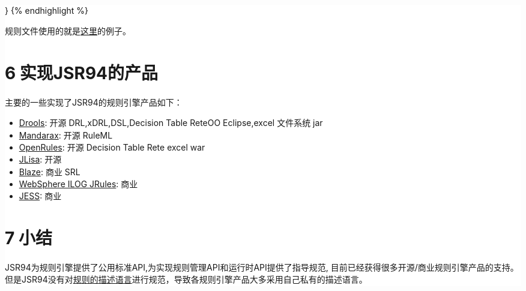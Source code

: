 
}
{% endhighlight %}

规则文件使用的就是[这里](/2012/12/06/rule_language.html)的例子。

# 6 实现JSR94的产品

主要的一些实现了JSR94的规则引擎产品如下：

- [Drools](http://www.jboss.org/drools/): 	开源	DRL,xDRL,DSL,Decision Table	ReteOO	Eclipse,excel	文件系统	jar
- [Mandarax](http://mandarax.sourceforge.net/): 	开源	RuleML	 	 	 	 
- [OpenRules](http://openrules.com/): 	开源	Decision Table	Rete	excel	 	war
- [JLisa](http://jlisa.sourceforge.net/): 	开源	 	 	 	 	 
- [Blaze](http://www.fico.com/en/Products/DMTools/Pages/FICO-Blaze-Advisor-System.aspx): 	商业	SRL	 	 	 	 
- [WebSphere ILOG JRules](http://www-01.ibm.com/software/integration/business-rule-management/jrules-family/): 	商业	 	 	 	 	 
- [JESS](http://herzberg.ca.sandia.gov/): 	商业	 	 	 	 	 

# 7 小结

JSR94为规则引擎提供了公用标准API,为实现规则管理API和运行时API提供了指导规范, 目前已经获得很多开源/商业规则引擎产品的支持。 但是JSR94没有对[规则的描述语言](/2012/12/06/rule_language.html)进行规范，导致各规则引擎产品大多采用自己私有的描述语言。
